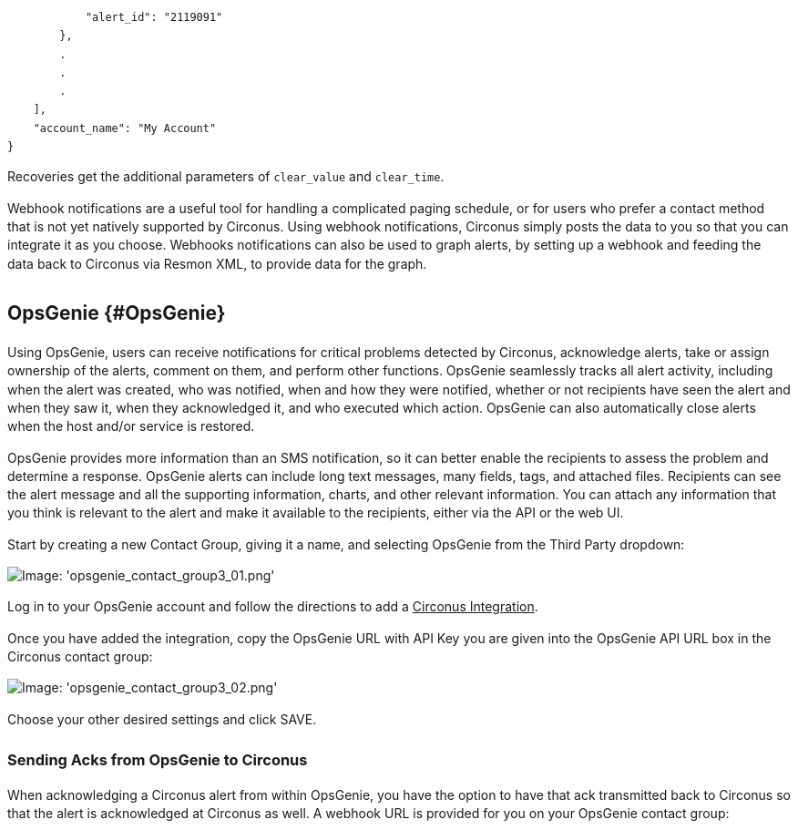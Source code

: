 ```
            "alert_id": "2119091"
        },
        .
        .
        .
    ],
    "account_name": "My Account"
}
```

Recoveries get the additional parameters of `clear_value` and `clear_time`.

Webhook notifications are a useful tool for handling a complicated paging schedule, or for users who prefer a contact method that is not yet natively supported by Circonus. Using webhook notifications, Circonus simply posts the data to you so that you can integrate it as you choose. Webhooks notifications can also be used to graph alerts, by setting up a webhook and feeding the data back to Circonus via Resmon XML, to provide data for the graph.


## OpsGenie {#OpsGenie}

Using OpsGenie, users can receive notifications for critical problems detected by Circonus, acknowledge alerts, take or assign ownership of the alerts, comment on them, and perform other functions. OpsGenie seamlessly tracks all alert activity, including when the alert was created, who was notified, when and how they were notified, whether or not recipients have seen the alert and when they saw it, when they acknowledged it, and who executed which action. OpsGenie can also automatically close alerts when the host and/or service is restored.

OpsGenie provides more information than an SMS notification, so it can better enable the recipients to assess the problem and determine a response. OpsGenie alerts can include long text messages, many fields, tags, and attached files. Recipients can see the alert message and all the supporting information, charts, and other relevant information. You can attach any information that you think is relevant to the alert and make it available to the recipients, either via the API or the web UI.

Start by creating a new Contact Group, giving it a name, and selecting OpsGenie from the Third Party dropdown:

![Image: 'opsgenie_contact_group3_01.png'](/images/circonus/opsgenie_contact_group3_01.png)

Log in to your OpsGenie account and follow the directions to add a [Circonus Integration](http://www.opsgenie.com/docs/integrations/circonus-integration).

Once you have added the integration, copy the OpsGenie URL with API Key you are given into the OpsGenie API URL box in the Circonus contact group:

![Image: 'opsgenie_contact_group3_02.png'](/images/circonus/opsgenie_contact_group3_02.png)

Choose your other desired settings and click SAVE.

### Sending Acks from OpsGenie to Circonus

When acknowledging a Circonus alert from within OpsGenie, you have the option to have that ack transmitted back to Circonus so that the alert is acknowledged at Circonus as well.  A webhook URL is provided for you on your OpsGenie contact group:
